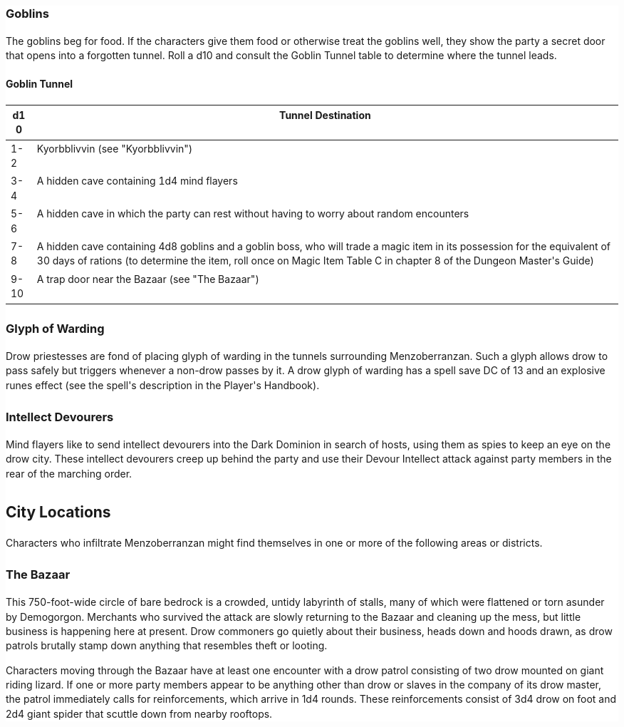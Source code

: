 ### Goblins

The goblins beg for food. If the characters give them food or otherwise treat the goblins well, they show the party a secret door that opens into a forgotten tunnel. Roll a d10 and consult the Goblin Tunnel table to determine where the tunnel leads.

#### Goblin Tunnel

| <span class="text-center block">d10</span> | Tunnel Destination |
| - | - |
| <span class="text-center block">1-2</span> | Kyorbblivvin (see "Kyorbblivvin") |
| <span class="text-center block">3-4</span> | A hidden cave containing 1d4 mind flayers |
| <span class="text-center block">5-6</span> | A hidden cave in which the party can rest without having to worry about random encounters |
| <span class="text-center block">7-8</span> | A hidden cave containing 4d8 goblins and a goblin boss, who will trade a magic item in its possession for the equivalent of 30 days of rations (to determine the item, roll once on Magic Item Table C in chapter 8 of the Dungeon Master's Guide) |
| <span class="text-center block">9-10</span> | A trap door near the Bazaar (see "The Bazaar") |

### Glyph of Warding

Drow priestesses are fond of placing <wc-fetch type="spell">glyph of warding</wc-fetch> in the tunnels surrounding Menzoberranzan. Such a glyph allows drow to pass safely but triggers whenever a non-drow passes by it. A drow glyph of warding has a spell save DC of 13 and an explosive runes effect (see the spell's description in the Player's Handbook).

### Intellect Devourers

Mind flayers like to send intellect devourers into the Dark Dominion in search of hosts, using them as spies to keep an eye on the drow city. These intellect devourers creep up behind the party and use their Devour Intellect attack against party members in the rear of the marching order.

## City Locations

Characters who infiltrate Menzoberranzan might find themselves in one or more of the following areas or districts.

### The Bazaar

This 750-foot-wide circle of bare bedrock is a crowded, untidy labyrinth of stalls, many of which were flattened or torn asunder by Demogorgon. Merchants who survived the attack are slowly returning to the Bazaar and cleaning up the mess, but little business is happening here at present. Drow commoners go quietly about their business, heads down and hoods drawn, as drow patrols brutally stamp down anything that resembles theft or looting.

Characters moving through the Bazaar have at least one encounter with a drow patrol consisting of two drow mounted on giant riding lizard. If one or more party members appear to be anything other than drow or slaves in the company of its drow master, the patrol immediately calls for reinforcements, which arrive in 1d4 rounds. These reinforcements consist of 3d4 drow on foot and 2d4 giant spider that scuttle down from nearby rooftops.
